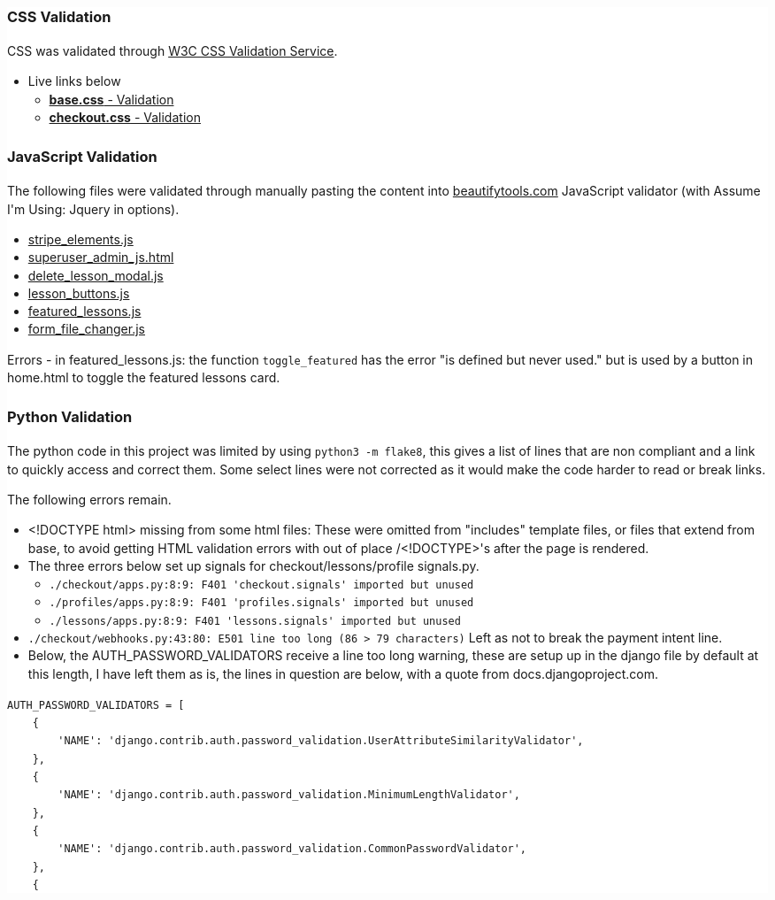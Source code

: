  
### **CSS Validation**
 
CSS was validated through [W3C CSS Validation Service](https://jigsaw.w3.org/css-validator/).
 
- Live links below
    - [**base.css** - Validation](https://jigsaw.w3.org/css-validator/validator?uri=https%3A%2F%2Fms4-yoga-kelvinhere.s3-eu-west-1.amazonaws.com%2Fstatic%2Fcss%2Fbase.css&profile=css3svg&usermedium=all&warning=1&vextwarning=&lang=en)
    - [**checkout.css** - Validation](https://jigsaw.w3.org/css-validator/validator?uri=https%3A%2F%2Fms4-yoga-kelvinhere.s3-eu-west-1.amazonaws.com%2Fstatic%2Fcheckout%2Fcss%2Fcheckout.css&profile=css3svg&usermedium=all&warning=1&vextwarning=&lang=en)
 
### **JavaScript Validation**
 
The following files were validated through manually pasting the content into [beautifytools.com](https://beautifytools.com/javascript-validator.php) JavaScript validator (with Assume I'm Using: Jquery in options).
 
- [stripe_elements.js](https://github.com/KelvinHere/Yoga_Milestone_4/blob/master/checkout/static/checkout/js/stripe_elements.js)
- [superuser_admin_js.html](https://github.com/KelvinHere/Yoga_Milestone_4/blob/master/home/templates/home/includes/superuser_admin_js.html)
- [delete_lesson_modal.js](https://github.com/KelvinHere/Yoga_Milestone_4/blob/master/lessons/static/lessons/js/delete_lesson_modal.js)
- [lesson_buttons.js](https://github.com/KelvinHere/Yoga_Milestone_4/blob/master/lessons/static/lessons/js/lesson_buttons.js)
- [featured_lessons.js](https://github.com/KelvinHere/Yoga_Milestone_4/blob/master/home/static/home/js/featured_lessons.js)
- [form_file_changer.js](https://github.com/KelvinHere/Yoga_Milestone_4/blob/master/lessons/static/lessons/js/form_file_changer.js)
 
Errors - in featured_lessons.js: the function `toggle_featured` has the error "is defined but never used." but is used by a button in home.html to toggle the featured lessons card.
 
### **Python Validation**
 
The python code in this project was limited by using `python3 -m flake8`, this gives a list of lines that are non compliant and a link to quickly access and correct them.
Some select lines were not corrected as it would make the code harder to read or break links.
 
The following errors remain.
- \<!DOCTYPE html> missing from some html files:  These were omitted from "includes" template files, or files that extend from base, to avoid getting HTML validation errors with out of place /<!DOCTYPE>'s after the page is rendered.
- The three errors below set up signals for checkout/lessons/profile signals.py.
    - `./checkout/apps.py:8:9: F401 'checkout.signals' imported but unused`
    - `./profiles/apps.py:8:9: F401 'profiles.signals' imported but unused`
    - `./lessons/apps.py:8:9: F401 'lessons.signals' imported but unused` 
- `./checkout/webhooks.py:43:80: E501 line too long (86 > 79 characters)` Left as not to break the payment intent line.
- Below, the AUTH_PASSWORD_VALIDATORS receive a line too long warning, these are setup up in the django file by default at this length, I have left them as is, the lines in question are below, with a quote from docs.djangoproject.com.
```
AUTH_PASSWORD_VALIDATORS = [
    {
        'NAME': 'django.contrib.auth.password_validation.UserAttributeSimilarityValidator',
    },
    {
        'NAME': 'django.contrib.auth.password_validation.MinimumLengthValidator',
    },
    {
        'NAME': 'django.contrib.auth.password_validation.CommonPasswordValidator',
    },
    {
```